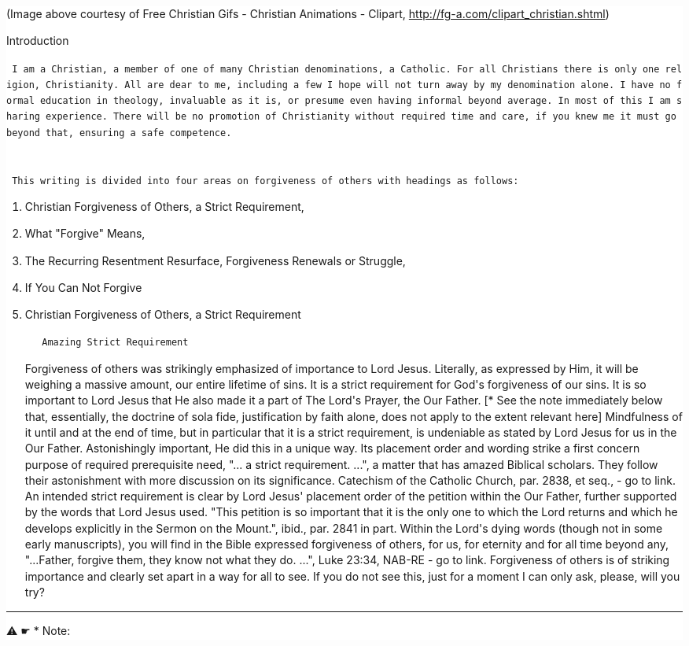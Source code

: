 

(Image above courtesy of Free Christian Gifs - Christian Animations - Clipart, http://fg-a.com/clipart_christian.shtml)

Introduction

     I am a Christian, a member of one of many Christian denominations, a Catholic. For all Christians there is only one religion, Christianity. All are dear to me, including a few I hope will not turn away by my denomination alone. I have no formal education in theology, invaluable as it is, or presume even having informal beyond average. In most of this I am sharing experience. There will be no promotion of Christianity without required time and care, if you knew me it must go beyond that, ensuring a safe competence.


     This writing is divided into four areas on forgiveness of others with headings as follows:
1) Christian Forgiveness of Others, a Strict Requirement,
2) What "Forgive" Means,
3) The Recurring Resentment Resurface, Forgiveness Renewals or Struggle,
4) If You Can Not Forgive



1) Christian Forgiveness of Others, a Strict Requirement


     
          Amazing Strict Requirement


     Forgiveness of others was strikingly emphasized of importance to Lord Jesus. Literally, as expressed by Him, it will be weighing a massive amount, our entire lifetime of sins. It is a strict requirement for God's forgiveness of our sins. It is so important to Lord Jesus that He also made it a part of The Lord's Prayer, the Our Father. [* See the note immediately below that, essentially, the doctrine of sola fide, justification by faith alone, does not apply to the extent relevant here] Mindfulness of it until and at the end of time, but in particular that it is a strict requirement, is undeniable as stated by Lord Jesus for us in the Our Father. Astonishingly important, He did this in a unique way. Its placement order and wording strike a first concern purpose of required prerequisite need, "... a strict requirement. ...", a matter that has amazed Biblical scholars. They follow their astonishment with more discussion on its significance. Catechism of the Catholic Church, par. 2838, et seq., - go to link. An intended strict requirement is clear by Lord Jesus' placement order of the petition within the Our Father, further supported by the words that Lord Jesus used. "This petition is so important that it is the only one to which the Lord returns and which he develops explicitly in the Sermon on the Mount.", ibid., par. 2841 in part. Within the Lord's dying words (though not in some early manuscripts), you will find in the Bible expressed forgiveness of others, for us, for eternity and for all time beyond any, "...Father, forgive them, they know not what they do. ...", Luke 23:34, NAB-RE - go to link. Forgiveness of others is of striking importance and clearly set apart in a way for all to see. If you do not see this, just for a moment I can only ask, please, will you try?

_______________________________

  ⚠  ☛   * Note: 
